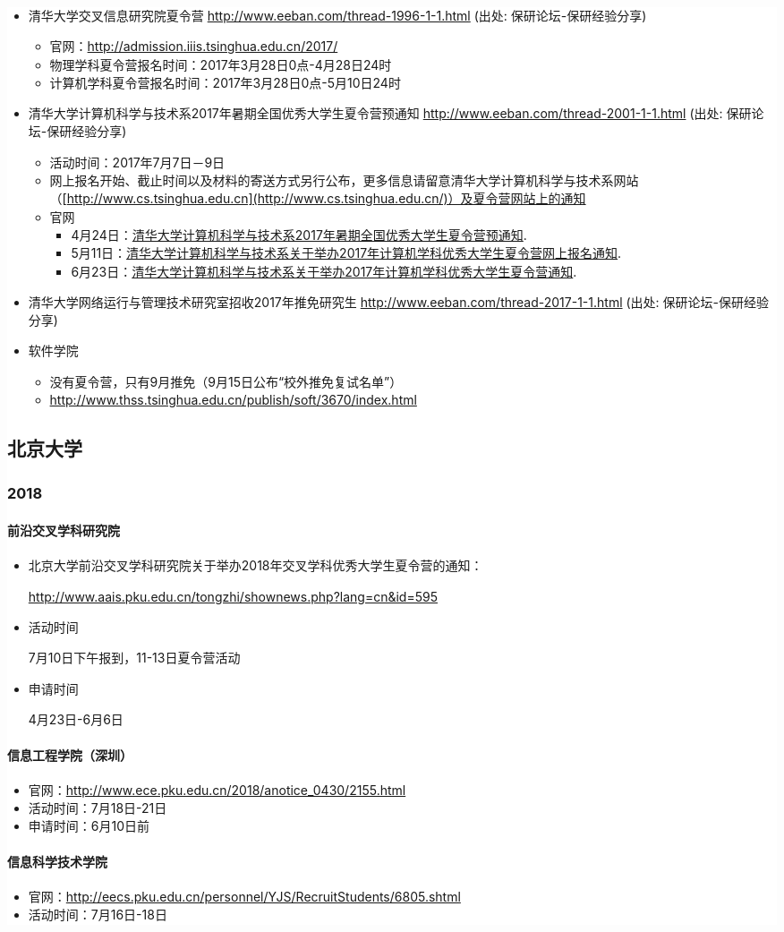 - 清华大学交叉信息研究院夏令营
  http://www.eeban.com/thread-1996-1-1.html
  (出处: 保研论坛-保研经验分享)
  - 官网：http://admission.iiis.tsinghua.edu.cn/2017/
  - 物理学科夏令营报名时间：2017年3月28日0点-4月28日24时
  - 计算机学科夏令营报名时间：2017年3月28日0点-5月10日24时


- 清华大学计算机科学与技术系2017年暑期全国优秀大学生夏令营预通知
  http://www.eeban.com/thread-2001-1-1.html
  (出处: 保研论坛-保研经验分享)
  - 活动时间：2017年7月7日－9日
  - 网上报名开始、截止时间以及材料的寄送方式另行公布，更多信息请留意清华大学计算机科学与技术系网站（[http://www.cs.tsinghua.edu.cn](http://www.cs.tsinghua.edu.cn/)）及夏令营网站上的通知
  - 官网
    - 4月24日：[清华大学计算机科学与技术系2017年暑期全国优秀大学生夏令营预通知](http://www.cs.tsinghua.edu.cn/publish/cs/4723/2017/20170424112821448917710/20170424112821448917710_.html).
    - 5月11日：[清华大学计算机科学与技术系关于举办2017年计算机学科优秀大学生夏令营网上报名通知](http://www.cs.tsinghua.edu.cn/publish/cs/4723/2017/20170511103433437492830/20170511103433437492830_.html).
    - 6月23日：[清华大学计算机科学与技术系关于举办2017年计算机学科优秀大学生夏令营通知](http://www.cs.tsinghua.edu.cn/publish/cs/4723/2017/20170623160047655509294/20170623160047655509294_.html).
- 清华大学网络运行与管理技术研究室招收2017年推免研究生
  http://www.eeban.com/thread-2017-1-1.html
  (出处: 保研论坛-保研经验分享)
- 软件学院
  - 没有夏令营，只有9月推免（9月15日公布“校外推免复试名单”）
  - http://www.thss.tsinghua.edu.cn/publish/soft/3670/index.html

## 北京大学

### 2018

#### 前沿交叉学科研究院

- 北京大学前沿交叉学科研究院关于举办2018年交叉学科优秀大学生夏令营的通知：

  http://www.aais.pku.edu.cn/tongzhi/shownews.php?lang=cn&id=595

- 活动时间

  7月10日下午报到，11-13日夏令营活动

- 申请时间

  4月23日-6月6日

#### 信息工程学院（深圳）

- 官网：http://www.ece.pku.edu.cn/2018/anotice_0430/2155.html
- 活动时间：7月18日-21日
- 申请时间：6月10日前

#### 信息科学技术学院

- 官网：http://eecs.pku.edu.cn/personnel/YJS/RecruitStudents/6805.shtml
- 活动时间：7月16日-18日
